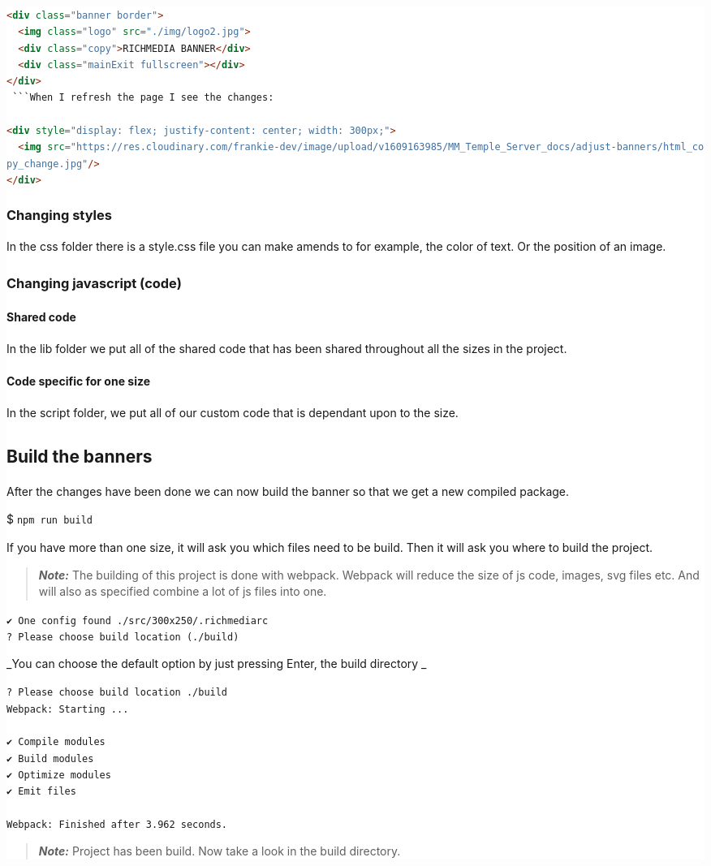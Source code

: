 ```html  
<div class="banner border">  
  <img class="logo" src="./img/logo2.jpg">  
  <div class="copy">RICHMEDIA BANNER</div>  
  <div class="mainExit fullscreen"></div>  
</div>  
 ```When I refresh the page I see the changes:  
  
<div style="display: flex; justify-content: center; width: 300px;">
  <img src="https://res.cloudinary.com/frankie-dev/image/upload/v1609163985/MM_Temple_Server_docs/adjust-banners/html_copy_change.jpg"/>
</div>
```  
  
### Changing styles  
  
In the css folder there is a style.css file you can make amends to for example, the color of text. Or the position of an image.  
  
### Changing javascript (code)  
  
#### Shared code  
  
In the lib folder we put all of the shared code that has been shared throughout all the sizes in the project.  
  
#### Code specific for one size  
  
In the script folder, we put all of our custom code that is dependant upon to the size.  
  
## Build the banners  
  
After the changes have been done we can now build the banner so that we get a new compiled package.  
  
$ `npm run build`  
  
If you have more than one size, it will ask you which files need to be build. Then it will ask you where to build the project.  
  
> **_Note:_** The building of this project is done with webpack. Webpack will reduce the size of js code, images, svg files etc. And will also as specified combine a lot of js files into one.

```  
✔ One config found ./src/300x250/.richmediarc  
? Please choose build location (./build)
```  
_You can choose the default option by just pressing Enter, the build directory _ 
  
```  
? Please choose build location ./build  
Webpack: Starting ...

✔ Compile modules  
✔ Build modules  
✔ Optimize modules  
✔ Emit files

Webpack: Finished after 3.962 seconds.
```  
> **_Note:_** Project has been build. Now take a look in the build directory.  
